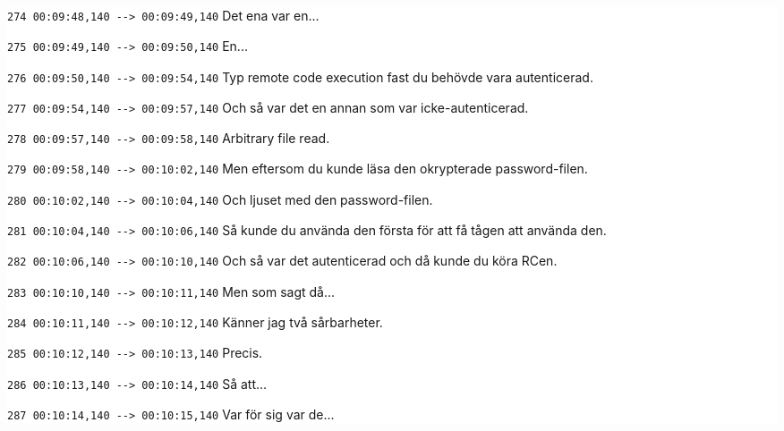 

`274 00:09:48,140 --> 00:09:49,140`
Det ena var en...



`275 00:09:49,140 --> 00:09:50,140`
En...



`276 00:09:50,140 --> 00:09:54,140`
Typ remote code execution fast du behövde vara autenticerad.



`277 00:09:54,140 --> 00:09:57,140`
Och så var det en annan som var icke-autenticerad.



`278 00:09:57,140 --> 00:09:58,140`
Arbitrary file read.



`279 00:09:58,140 --> 00:10:02,140`
Men eftersom du kunde läsa den okrypterade password-filen.



`280 00:10:02,140 --> 00:10:04,140`
Och ljuset med den password-filen.



`281 00:10:04,140 --> 00:10:06,140`
Så kunde du använda den första för att få tågen att använda den.



`282 00:10:06,140 --> 00:10:10,140`
Och så var det autenticerad och då kunde du köra RCen.



`283 00:10:10,140 --> 00:10:11,140`
Men som sagt då...



`284 00:10:11,140 --> 00:10:12,140`
Känner jag två sårbarheter.



`285 00:10:12,140 --> 00:10:13,140`
Precis.



`286 00:10:13,140 --> 00:10:14,140`
Så att...



`287 00:10:14,140 --> 00:10:15,140`
Var för sig var de...
